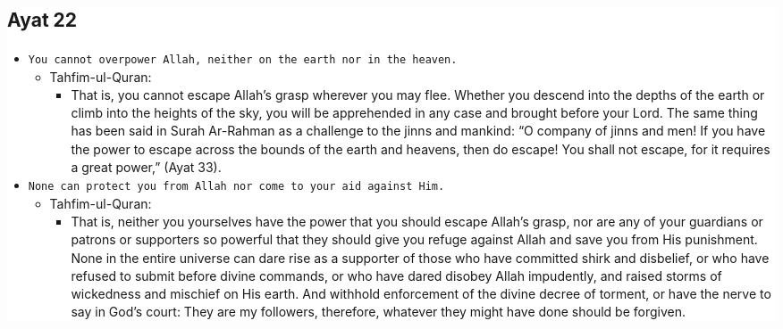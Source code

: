 ## Ayat 22

- `You cannot overpower Allah, neither on the earth nor in the heaven.`
  - Tahfim-ul-Quran:
    - That is, you cannot escape Allah’s grasp wherever you may flee. Whether you descend into the depths of the earth or climb into the heights of the sky, you will be apprehended in any case and brought before your Lord. The same thing has been said in Surah Ar-Rahman as a challenge to the jinns and mankind: “O company of jinns and men! If you have the power to escape across the bounds of the earth and heavens, then do escape! You shall not escape, for it requires a great power,” (Ayat 33).
- `None can protect you from Allah nor come to your aid against Him.`
  - Tahfim-ul-Quran:
    - That is, neither you yourselves have the power that you should escape Allah’s grasp, nor are any of your guardians or patrons or supporters so powerful that they should give you refuge against Allah and save you from His punishment. None in the entire universe can dare rise as a supporter of those who have committed shirk and disbelief, or who have refused to submit before divine commands, or who have dared disobey Allah impudently, and raised storms of wickedness and mischief on His earth. And withhold enforcement of the divine decree of torment, or have the nerve to say in God’s court: They are my followers, therefore, whatever they might have done should be forgiven.